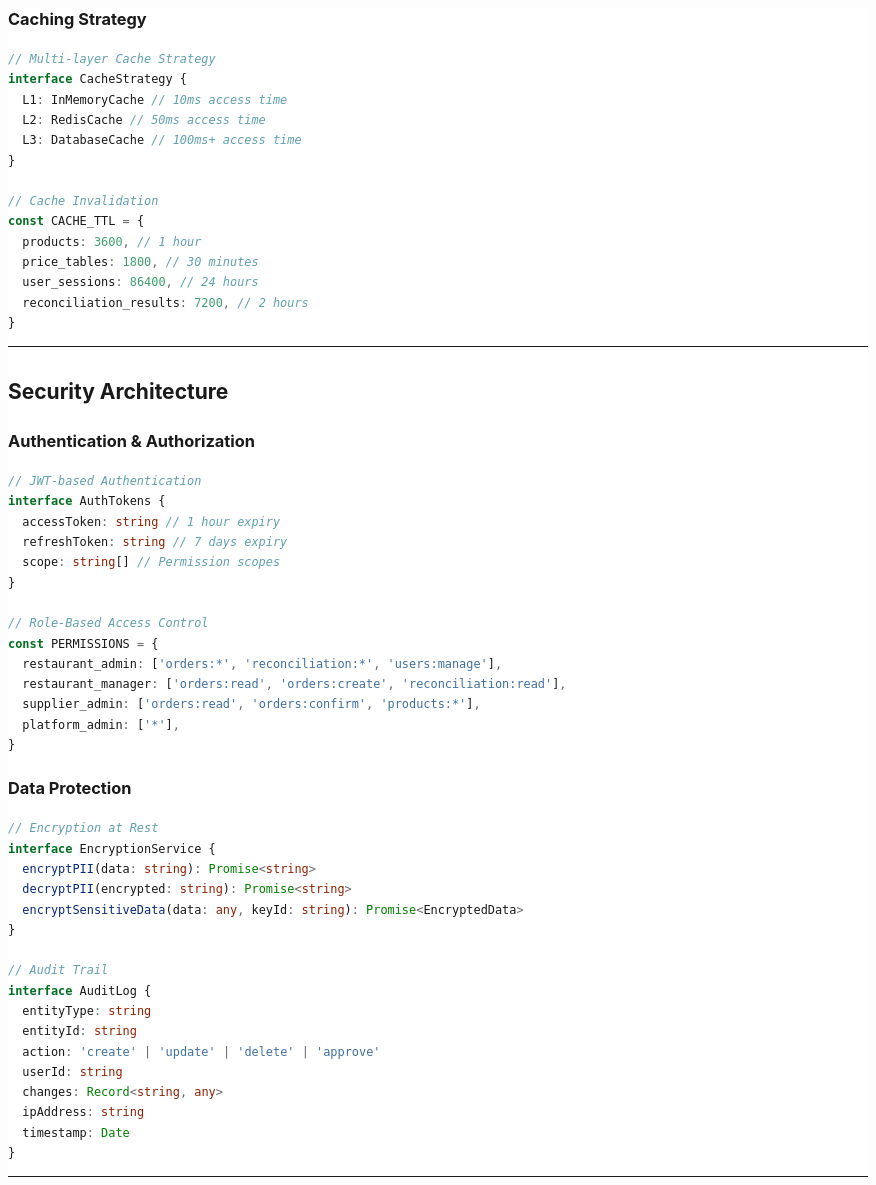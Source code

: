 ### Caching Strategy

```typescript
// Multi-layer Cache Strategy
interface CacheStrategy {
  L1: InMemoryCache // 10ms access time
  L2: RedisCache // 50ms access time
  L3: DatabaseCache // 100ms+ access time
}

// Cache Invalidation
const CACHE_TTL = {
  products: 3600, // 1 hour
  price_tables: 1800, // 30 minutes
  user_sessions: 86400, // 24 hours
  reconciliation_results: 7200, // 2 hours
}
```

---

## Security Architecture

### Authentication & Authorization

```typescript
// JWT-based Authentication
interface AuthTokens {
  accessToken: string // 1 hour expiry
  refreshToken: string // 7 days expiry
  scope: string[] // Permission scopes
}

// Role-Based Access Control
const PERMISSIONS = {
  restaurant_admin: ['orders:*', 'reconciliation:*', 'users:manage'],
  restaurant_manager: ['orders:read', 'orders:create', 'reconciliation:read'],
  supplier_admin: ['orders:read', 'orders:confirm', 'products:*'],
  platform_admin: ['*'],
}
```

### Data Protection

```typescript
// Encryption at Rest
interface EncryptionService {
  encryptPII(data: string): Promise<string>
  decryptPII(encrypted: string): Promise<string>
  encryptSensitiveData(data: any, keyId: string): Promise<EncryptedData>
}

// Audit Trail
interface AuditLog {
  entityType: string
  entityId: string
  action: 'create' | 'update' | 'delete' | 'approve'
  userId: string
  changes: Record<string, any>
  ipAddress: string
  timestamp: Date
}
```

---